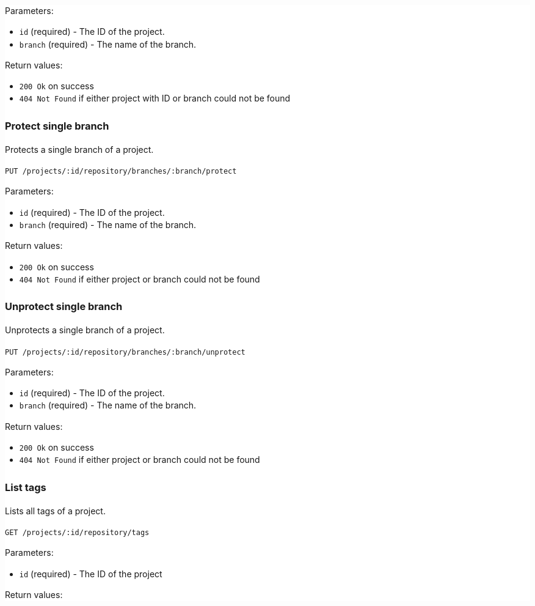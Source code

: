 Parameters:

+ `id` (required) - The ID of the project.
+ `branch` (required) - The name of the branch.

Return values:

+ `200 Ok` on success
+ `404 Not Found` if either project with ID or branch could not be found


### Protect single branch

Protects a single branch of a project.

```
PUT /projects/:id/repository/branches/:branch/protect
```

Parameters:

+ `id` (required) - The ID of the project.
+ `branch` (required) - The name of the branch.

Return values:

+ `200 Ok` on success
+ `404 Not Found` if either project or branch could not be found


### Unprotect single branch

Unprotects a single branch of a project.

```
PUT /projects/:id/repository/branches/:branch/unprotect
```

Parameters:

+ `id` (required) - The ID of the project.
+ `branch` (required) - The name of the branch.

Return values:

+ `200 Ok` on success
+ `404 Not Found` if either project or branch could not be found


### List tags

Lists all tags of a project.

```
GET /projects/:id/repository/tags
```

Parameters:

+ `id` (required) - The ID of the project

Return values:
